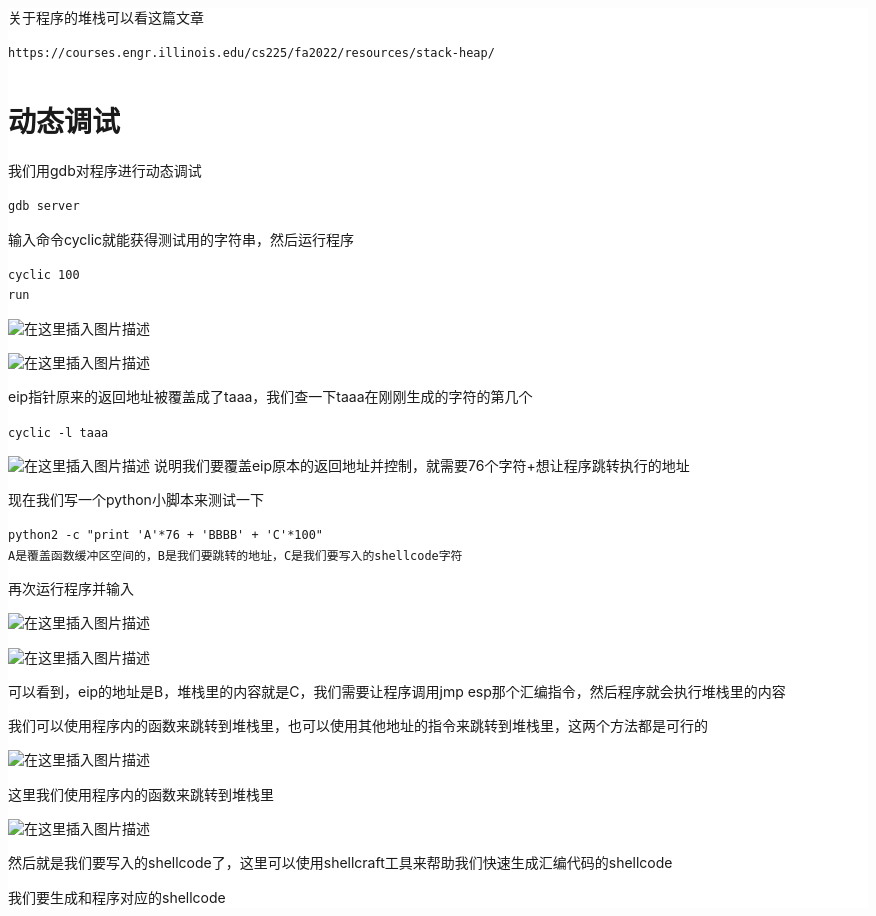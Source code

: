 关于程序的堆栈可以看这篇文章
```
https://courses.engr.illinois.edu/cs225/fa2022/resources/stack-heap/
```
# 动态调试

我们用gdb对程序进行动态调试
```
gdb server
```

输入命令cyclic就能获得测试用的字符串，然后运行程序
```
cyclic 100
run
```


![在这里插入图片描述](https://img-blog.csdnimg.cn/7e3cbc03c01a4afaa4e30365997bf71a.png)

![在这里插入图片描述](https://img-blog.csdnimg.cn/e9912f10dd174b8b8bb9dccc10c3d205.png)

eip指针原来的返回地址被覆盖成了taaa，我们查一下taaa在刚刚生成的字符的第几个
```
cyclic -l taaa
```
![在这里插入图片描述](https://img-blog.csdnimg.cn/840ca837fa7d4175835e5f849ebf497b.png)
说明我们要覆盖eip原本的返回地址并控制，就需要76个字符+想让程序跳转执行的地址

现在我们写一个python小脚本来测试一下
```
python2 -c "print 'A'*76 + 'BBBB' + 'C'*100"
A是覆盖函数缓冲区空间的，B是我们要跳转的地址，C是我们要写入的shellcode字符
```
再次运行程序并输入


![在这里插入图片描述](https://img-blog.csdnimg.cn/514fb722d45642fd8ac822b1ce08a75f.png)

![在这里插入图片描述](https://img-blog.csdnimg.cn/c6fb50ae5df14f398f59c0cdfe8d6e49.png)


可以看到，eip的地址是B，堆栈里的内容就是C，我们需要让程序调用jmp esp那个汇编指令，然后程序就会执行堆栈里的内容

我们可以使用程序内的函数来跳转到堆栈里，也可以使用其他地址的指令来跳转到堆栈里，这两个方法都是可行的

![在这里插入图片描述](https://img-blog.csdnimg.cn/ec72409f965f4ea8867507adbc067b73.png)

这里我们使用程序内的函数来跳转到堆栈里

![在这里插入图片描述](https://img-blog.csdnimg.cn/de4671e0af914c1b82844190b075b101.png)

然后就是我们要写入的shellcode了，这里可以使用shellcraft工具来帮助我们快速生成汇编代码的shellcode

我们要生成和程序对应的shellcode
